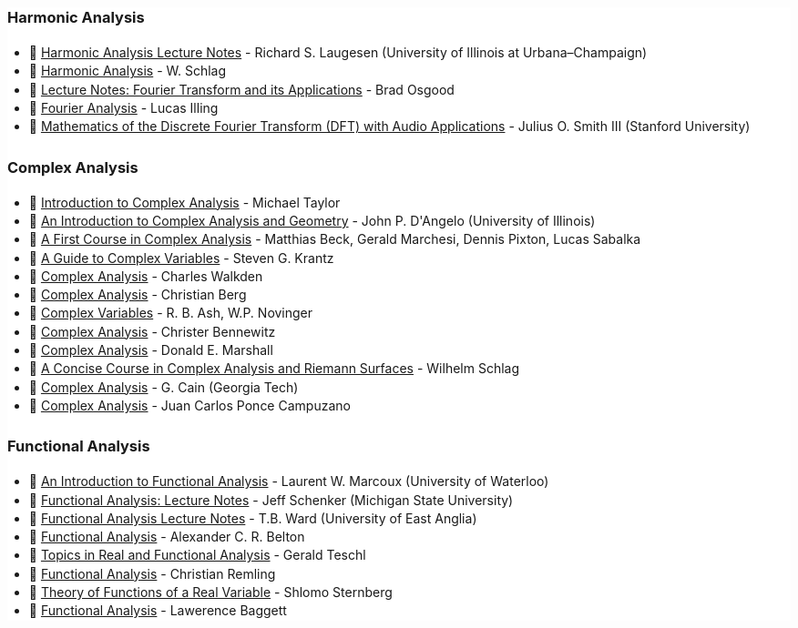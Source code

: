 ### Harmonic Analysis

* 📝 [Harmonic Analysis Lecture Notes](http://www.math.uiuc.edu/~laugesen/545/545Lectures.pdf) - Richard S. Laugesen (University of Illinois at Urbana–Champaign)
* 📝 [Harmonic Analysis](http://www.math.uchicago.edu/~schlag/harmonicnotes.pdf) - W. Schlag
* 📝 [Lecture Notes: Fourier Transform and its Applications](https://see.stanford.edu/materials/lsoftaee261/book-fall-07.pdf) - Brad Osgood
* 📝 [Fourier Analysis](http://www.reed.edu/physics/courses/Physics331.f08/pdf/Fourier.pdf) - Lucas Illing
* 📝 [Mathematics of the Discrete Fourier Transform (DFT) with Audio Applications](https://ccrma.stanford.edu/~jos/mdft) - Julius O. Smith III (Stanford University)

### Complex Analysis

* 📝 [Introduction to Complex Analysis](https://mtaylor.web.unc.edu/wp-content/uploads/sites/16915/2018/04/complex.pdf) - Michael Taylor
* 📝 [An Introduction to Complex Analysis and Geometry](http://www.math.uiuc.edu/~jpda/jpd-complex-geometry-book-5-refs-bip.pdf) - John P. D'Angelo (University of Illinois)
* 📝 [A First Course in Complex Analysis](http://math.sfsu.edu/beck/papers/complex.pdf) - Matthias Beck, Gerald Marchesi, Dennis Pixton, Lucas Sabalka
* 📝 [A Guide to Complex Variables](http://www.math.wustl.edu/~sk/books/guide.pdf) - Steven G. Krantz
* 📝 [Complex Analysis](http://www.maths.manchester.ac.uk/~cwalkden/complex-analysis/complex_analysis.pdf) - Charles Walkden
* 📝 [Complex Analysis](http://www.math.ku.dk/noter/filer/koman-12.pdf) - Christian Berg
* 📝 [Complex Variables](http://people.math.sc.edu/girardi/m7034/book/AshComplexVariablesWithHyperlinks.pdf) - R. B. Ash, W.P. Novinger
* 📝 [Complex Analysis](http://www.maths.lth.se/matematiklu/personal/olofsson/CompHT06.pdf) - Christer Bennewitz
* 📝 [Complex Analysis](https://web.archive.org/web/20150620124453/https://www.math.washington.edu/~marshall/math_536/Notes.pdf) - Donald E. Marshall
* 📝 [A Concise Course in Complex Analysis and Riemann Surfaces](https://gauss.math.yale.edu/~ws442/complex.pdf) - Wilhelm Schlag
* 📝 [Complex Analysis](http://people.math.gatech.edu/%7Ecain/winter99/complex.html) - G. Cain (Georgia Tech)
* 📝 [Complex Analysis](https://complex-analysis.com/) - Juan Carlos Ponce Campuzano

### Functional Analysis

* 📝 [An Introduction to Functional Analysis](https://www.math.uwaterloo.ca/~lwmarcou/notes/pmath453.pdf) - Laurent W. Marcoux (University of Waterloo)
* 📝 [Functional Analysis: Lecture Notes](http://users.math.msu.edu/users/jeffrey/920/920notes.pdf) - Jeff Schenker (Michigan State University)
* 📝 [Functional Analysis Lecture Notes](https://archive.org/details/TB_Ward___Functional_analysis_lecture_notes) - T.B. Ward (University of East Anglia)
* 📝 [Functional Analysis](http://www.maths.lancs.ac.uk/~belton/www/notes/fa_notes.pdf) - Alexander C. R. Belton
* 📝 [Topics in Real and Functional Analysis](https://www.mat.univie.ac.at/~gerald/ftp/book-fa/fa.pdf) - Gerald Teschl
* 📝 [Functional Analysis](http://www2.math.ou.edu/~cremling/teaching/lecturenotes/fa-new/LN-I.pdf) - Christian Remling
* 📝 [Theory of Functions of a Real Variable](http://www.math.harvard.edu/~shlomo/docs/Real_Variables.pdf) - Shlomo Sternberg
* 📝 [Functional Analysis](http://spot.colorado.edu/~baggett/functional.html) - Lawerence Baggett
